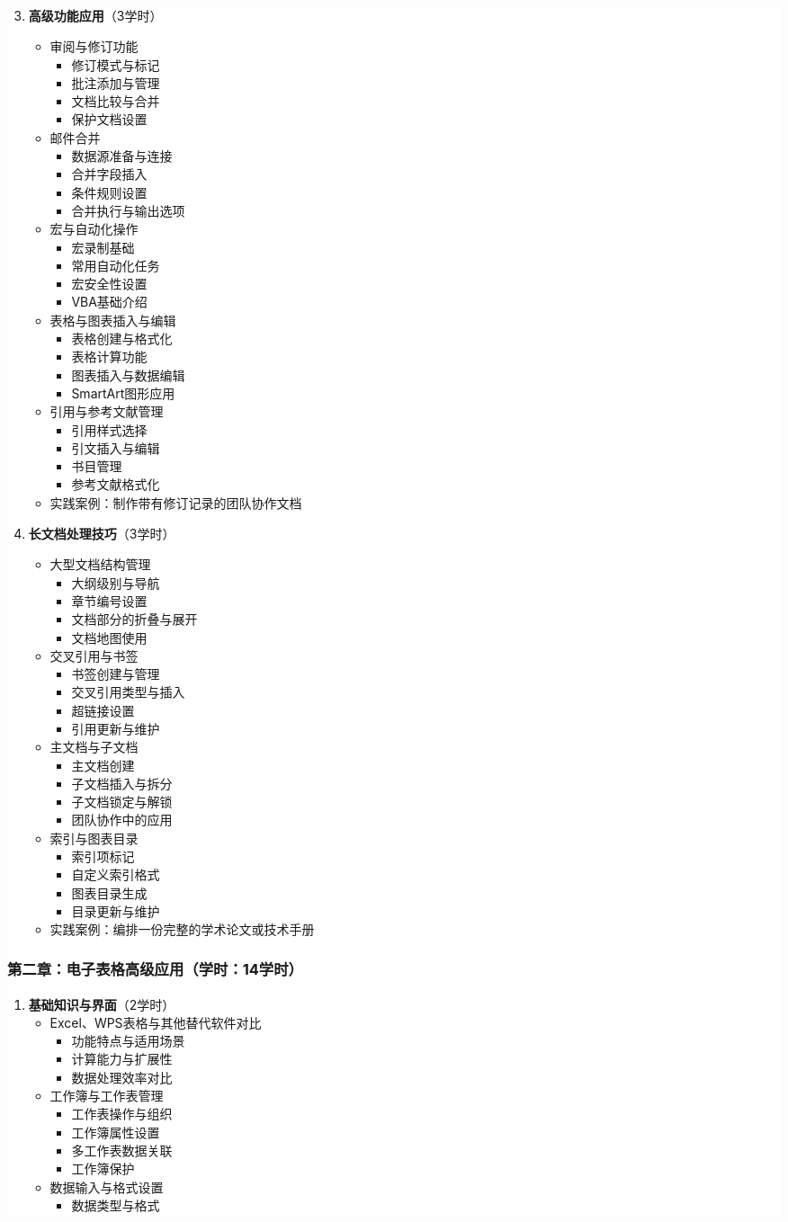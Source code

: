 3. **高级功能应用**（3学时）
   - 审阅与修订功能
     * 修订模式与标记
     * 批注添加与管理
     * 文档比较与合并
     * 保护文档设置
   - 邮件合并
     * 数据源准备与连接
     * 合并字段插入
     * 条件规则设置
     * 合并执行与输出选项
   - 宏与自动化操作
     * 宏录制基础
     * 常用自动化任务
     * 宏安全性设置
     * VBA基础介绍
   - 表格与图表插入与编辑
     * 表格创建与格式化
     * 表格计算功能
     * 图表插入与数据编辑
     * SmartArt图形应用
   - 引用与参考文献管理
     * 引用样式选择
     * 引文插入与编辑
     * 书目管理
     * 参考文献格式化
   - 实践案例：制作带有修订记录的团队协作文档

4. **长文档处理技巧**（3学时）
   - 大型文档结构管理
     * 大纲级别与导航
     * 章节编号设置
     * 文档部分的折叠与展开
     * 文档地图使用
   - 交叉引用与书签
     * 书签创建与管理
     * 交叉引用类型与插入
     * 超链接设置
     * 引用更新与维护
   - 主文档与子文档
     * 主文档创建
     * 子文档插入与拆分
     * 子文档锁定与解锁
     * 团队协作中的应用
   - 索引与图表目录
     * 索引项标记
     * 自定义索引格式
     * 图表目录生成
     * 目录更新与维护
   - 实践案例：编排一份完整的学术论文或技术手册

### 第二章：电子表格高级应用（学时：14学时）
1. **基础知识与界面**（2学时）
   - Excel、WPS表格与其他替代软件对比
     * 功能特点与适用场景
     * 计算能力与扩展性
     * 数据处理效率对比
   - 工作簿与工作表管理
     * 工作表操作与组织
     * 工作簿属性设置
     * 多工作表数据关联
     * 工作簿保护
   - 数据输入与格式设置
     * 数据类型与格式
